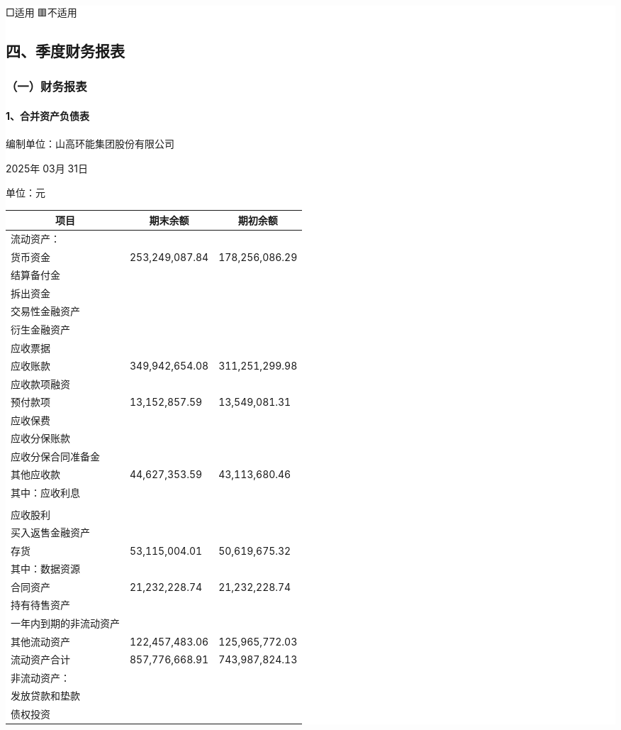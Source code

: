□适用 🟥不适用  

## 四、季度财务报表  

### （一）财务报表  

#### 1、合并资产负债表  

编制单位：山高环能集团股份有限公司  

2025年 03月 31日  

单位：元  

| 项目|期末余额|期初余额|
| ---|---|---|
| 流动资产：|||
| 货币资金|253,249,087.84|178,256,086.29|
| 结算备付金|||
| 拆出资金|||
| 交易性金融资产|||
| 衍生金融资产|||
| 应收票据|||
| 应收账款|349,942,654.08|311,251,299.98|
| 应收款项融资|||
| 预付款项|13,152,857.59|13,549,081.31|
| 应收保费|||
| 应收分保账款|||
| 应收分保合同准备金|||
| 其他应收款|44,627,353.59|43,113,680.46|
| 其中：应收利息|||
| |||
| 应收股利|||
| 买入返售金融资产|||
| 存货|53,115,004.01|50,619,675.32|
| 其中：数据资源|||
| 合同资产|21,232,228.74|21,232,228.74|
| 持有待售资产|||
| 一年内到期的非流动资产|||
| 其他流动资产|122,457,483.06|125,965,772.03|
| 流动资产合计|857,776,668.91|743,987,824.13|
| 非流动资产：|||
| 发放贷款和垫款|||
| 债权投资|||